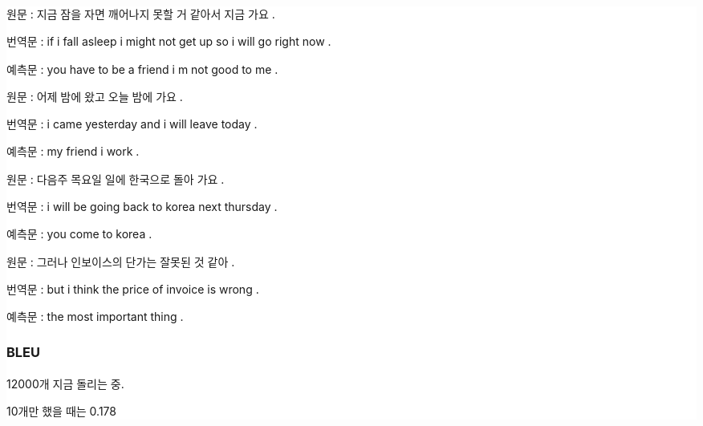 원문 :  지금 잠을 자면 깨어나지 못할 거 같아서 지금 가요 .  

번역문 : if i fall asleep i might not get up so i will go right now .  

예측문 :  you have to be a friend i m not good to me . 

 

원문 :  어제 밤에 왔고 오늘 밤에 가요 .  

번역문 : i came yesterday and i will leave today . 

 예측문 :  my friend i work .   



원문 :  다음주 목요일 일에 한국으로 돌아 가요 .  

번역문 : i will be going back to korea next thursday .  

예측문 :  you come to korea .   



원문 :  그러나 인보이스의 단가는 잘못된 것 같아 .  

번역문 : but i think the price of invoice is wrong .  

예측문 :  the most important thing . 



### BLEU

12000개 지금 돌리는 중. 

10개만 했을 때는 0.178

